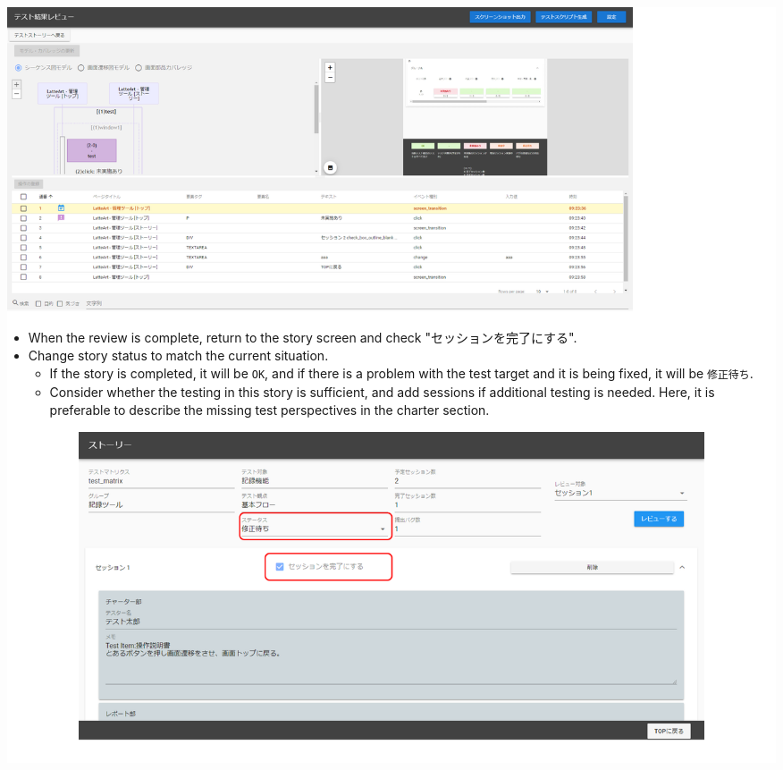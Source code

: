 <img src="./images/man05-6.png" width="700"/> 
</div><br>

- When the review is complete, return to the story screen and check "セッションを完了にする".
- Change story status to match the current situation.
  - If the story is completed, it will be `OK`, and if there is a problem with the test target and it is being fixed, it will be `修正待ち`.
  - Consider whether the testing in this story is sufficient, and add sessions if additional testing is needed. Here, it is preferable to describe the missing test perspectives in the charter section.

<div align="center">
<img src="./images/man05-8.png" width="700"/> 
</div><br>
